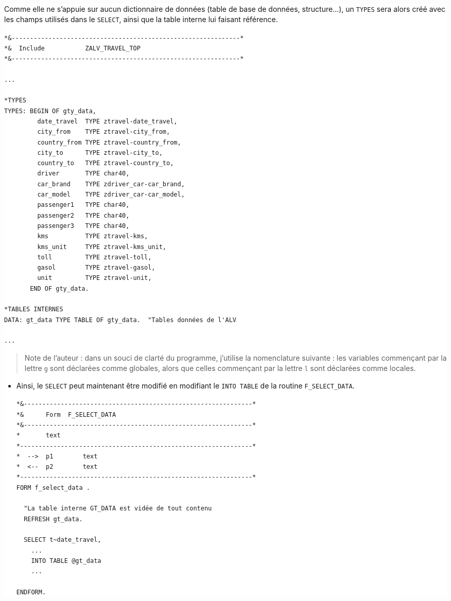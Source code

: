   Comme elle ne s’appuie sur aucun dictionnaire de données (table de base de données, structure...), un `TYPES` sera alors créé avec les champs utilisés dans le `SELECT`, ainsi que la table interne lui faisant référence.

  ```JS
  *&--------------------------------------------------------------*
  *&  Include           ZALV_TRAVEL_TOP
  *&--------------------------------------------------------------*

  ...

  *TYPES
  TYPES: BEGIN OF gty_data,
           date_travel  TYPE ztravel-date_travel,
           city_from    TYPE ztravel-city_from,
           country_from TYPE ztravel-country_from,
           city_to      TYPE ztravel-city_to,
           country_to   TYPE ztravel-country_to,
           driver       TYPE char40,
           car_brand    TYPE zdriver_car-car_brand,
           car_model    TYPE zdriver_car-car_model,
           passenger1   TYPE char40,
           passenger2   TYPE char40,
           passenger3   TYPE char40,
           kms          TYPE ztravel-kms,
           kms_unit     TYPE ztravel-kms_unit,
           toll         TYPE ztravel-toll,
           gasol        TYPE ztravel-gasol,
           unit         TYPE ztravel-unit,
         END OF gty_data.

  *TABLES INTERNES
  DATA: gt_data TYPE TABLE OF gty_data.  "Tables données de l'ALV

  ...
  ```

  > Note de l’auteur : dans un souci de clarté du programme, j’utilise la nomenclature suivante : les variables commençant par la lettre `g` sont déclarées comme globales, alors que celles commençant par la lettre `l` sont déclarées comme locales.

- Ainsi, le `SELECT` peut maintenant être modifié en modifiant le `INTO TABLE` de la routine `F_SELECT_DATA`.

  ```JS
  *&--------------------------------------------------------------*
  *&      Form  F_SELECT_DATA
  *&--------------------------------------------------------------*
  *       text
  *---------------------------------------------------------------*
  *  -->  p1        text
  *  <--  p2        text
  *---------------------------------------------------------------*
  FORM f_select_data .

    "La table interne GT_DATA est vidée de tout contenu
    REFRESH gt_data.

    SELECT t~date_travel,
      ...
      INTO TABLE @gt_data
      ...

  ENDFORM.
  ```
